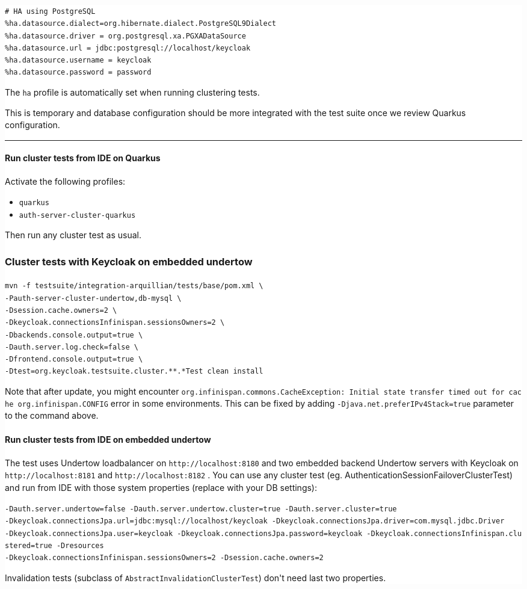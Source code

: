 ```
# HA using PostgreSQL
%ha.datasource.dialect=org.hibernate.dialect.PostgreSQL9Dialect
%ha.datasource.driver = org.postgresql.xa.PGXADataSource
%ha.datasource.url = jdbc:postgresql://localhost/keycloak
%ha.datasource.username = keycloak
%ha.datasource.password = password
```

The `ha` profile is automatically set when running clustering tests. 

This is temporary and database configuration should be more integrated with the test suite once we review Quarkus configuration.

---
     
#### Run cluster tests from IDE on Quarkus

Activate the following profiles:

* `quarkus`
* `auth-server-cluster-quarkus`

Then run any cluster test as usual.

### Cluster tests with Keycloak on embedded undertow

    mvn -f testsuite/integration-arquillian/tests/base/pom.xml \
    -Pauth-server-cluster-undertow,db-mysql \
    -Dsession.cache.owners=2 \
    -Dkeycloak.connectionsInfinispan.sessionsOwners=2 \
    -Dbackends.console.output=true \
    -Dauth.server.log.check=false \
    -Dfrontend.console.output=true \
    -Dtest=org.keycloak.testsuite.cluster.**.*Test clean install

Note that after update, you might encounter `org.infinispan.commons.CacheException: Initial state transfer timed out for cache org.infinispan.CONFIG`
error in some environments. This can be fixed by adding `-Djava.net.preferIPv4Stack=true` parameter to the command above.

#### Run cluster tests from IDE on embedded undertow

The test uses Undertow loadbalancer on `http://localhost:8180` and two embedded backend Undertow servers with Keycloak on `http://localhost:8181` and `http://localhost:8182` .
You can use any cluster test (eg. AuthenticationSessionFailoverClusterTest) and run from IDE with those system properties (replace with your DB settings):

    -Dauth.server.undertow=false -Dauth.server.undertow.cluster=true -Dauth.server.cluster=true
    -Dkeycloak.connectionsJpa.url=jdbc:mysql://localhost/keycloak -Dkeycloak.connectionsJpa.driver=com.mysql.jdbc.Driver
    -Dkeycloak.connectionsJpa.user=keycloak -Dkeycloak.connectionsJpa.password=keycloak -Dkeycloak.connectionsInfinispan.clustered=true -Dresources
    -Dkeycloak.connectionsInfinispan.sessionsOwners=2 -Dsession.cache.owners=2

Invalidation tests (subclass of `AbstractInvalidationClusterTest`) don't need last two properties.
